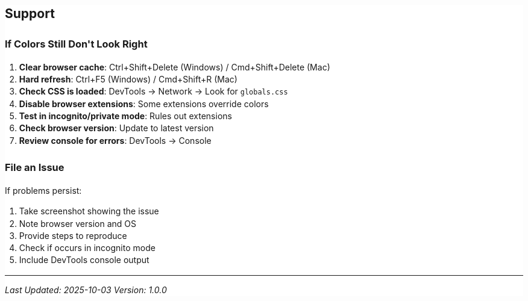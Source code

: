 ## Support

### If Colors Still Don't Look Right

1. **Clear browser cache**: Ctrl+Shift+Delete (Windows) / Cmd+Shift+Delete (Mac)
2. **Hard refresh**: Ctrl+F5 (Windows) / Cmd+Shift+R (Mac)
3. **Check CSS is loaded**: DevTools → Network → Look for `globals.css`
4. **Disable browser extensions**: Some extensions override colors
5. **Test in incognito/private mode**: Rules out extensions
6. **Check browser version**: Update to latest version
7. **Review console for errors**: DevTools → Console

### File an Issue

If problems persist:
1. Take screenshot showing the issue
2. Note browser version and OS
3. Provide steps to reproduce
4. Check if occurs in incognito mode
5. Include DevTools console output

---

*Last Updated: 2025-10-03*
*Version: 1.0.0*
